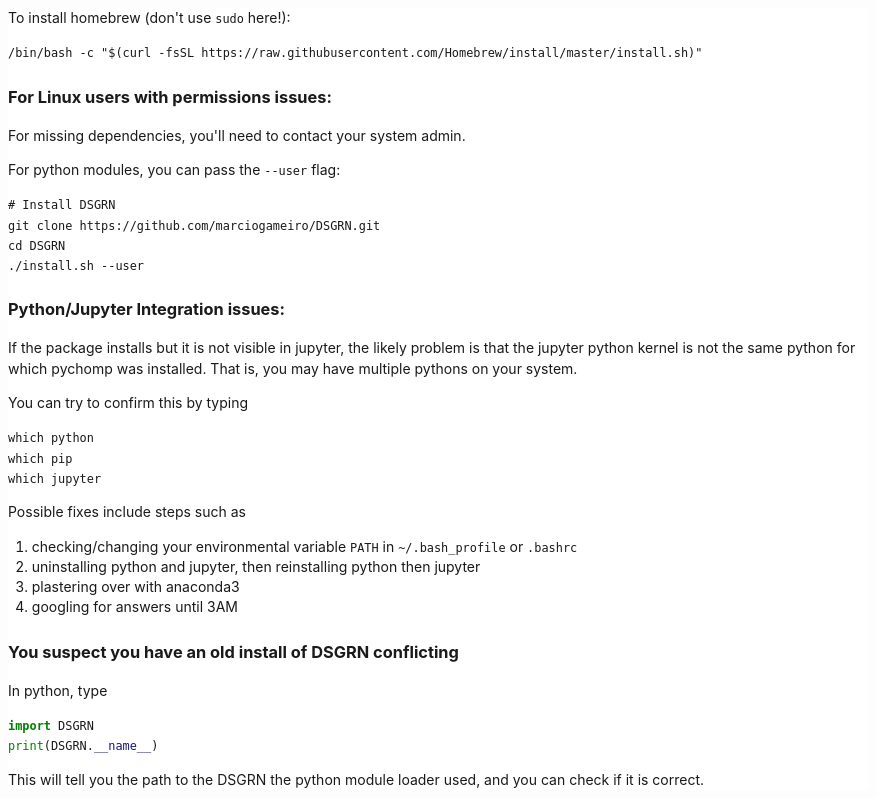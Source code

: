 To install homebrew (don't use `sudo` here!):

```
/bin/bash -c "$(curl -fsSL https://raw.githubusercontent.com/Homebrew/install/master/install.sh)"
```

### For Linux users with permissions issues:

For missing dependencies, you'll need to contact your system admin.

For python modules, you can pass the `--user` flag:

    # Install DSGRN
    git clone https://github.com/marciogameiro/DSGRN.git
    cd DSGRN
    ./install.sh --user


### Python/Jupyter Integration issues:

If the package installs but it is not visible in jupyter, the likely problem is that the jupyter python kernel is not the same python for which pychomp was installed. That is, you may have multiple pythons on your system.

You can try to confirm this by typing

```
which python
which pip
which jupyter
```

Possible fixes include steps such as 

1. checking/changing your environmental variable `PATH` in `~/.bash_profile` or `.bashrc`
2. uninstalling python and jupyter, then reinstalling python then jupyter
3. plastering over with anaconda3
4. googling for answers until 3AM

### You suspect you have an old install of DSGRN conflicting

In python, type

```python
import DSGRN
print(DSGRN.__name__)
```

This will tell you the path to the DSGRN the python module loader used, and you can check if it is correct.

